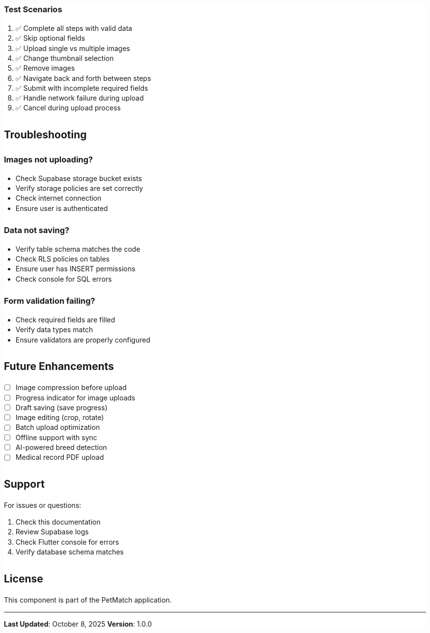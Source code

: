 ### Test Scenarios

1. ✅ Complete all steps with valid data
2. ✅ Skip optional fields
3. ✅ Upload single vs multiple images
4. ✅ Change thumbnail selection
5. ✅ Remove images
6. ✅ Navigate back and forth between steps
7. ✅ Submit with incomplete required fields
8. ✅ Handle network failure during upload
9. ✅ Cancel during upload process

## Troubleshooting

### Images not uploading?

- Check Supabase storage bucket exists
- Verify storage policies are set correctly
- Check internet connection
- Ensure user is authenticated

### Data not saving?

- Verify table schema matches the code
- Check RLS policies on tables
- Ensure user has INSERT permissions
- Check console for SQL errors

### Form validation failing?

- Check required fields are filled
- Verify data types match
- Ensure validators are properly configured

## Future Enhancements

- [ ] Image compression before upload
- [ ] Progress indicator for image uploads
- [ ] Draft saving (save progress)
- [ ] Image editing (crop, rotate)
- [ ] Batch upload optimization
- [ ] Offline support with sync
- [ ] AI-powered breed detection
- [ ] Medical record PDF upload

## Support

For issues or questions:

1. Check this documentation
2. Review Supabase logs
3. Check Flutter console for errors
4. Verify database schema matches

## License

This component is part of the PetMatch application.

---

**Last Updated**: October 8, 2025
**Version**: 1.0.0
